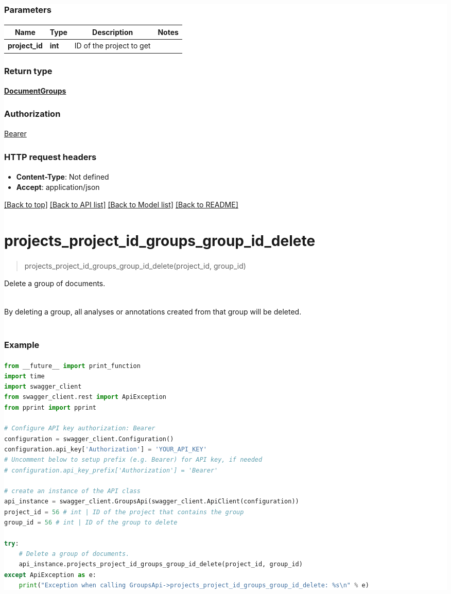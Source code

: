### Parameters

Name | Type | Description  | Notes
------------- | ------------- | ------------- | -------------
 **project_id** | **int**| ID of the project to get | 

### Return type

[**DocumentGroups**](DocumentGroups.md)

### Authorization

[Bearer](../README.md#Bearer)

### HTTP request headers

 - **Content-Type**: Not defined
 - **Accept**: application/json

[[Back to top]](#) [[Back to API list]](../README.md#documentation-for-api-endpoints) [[Back to Model list]](../README.md#documentation-for-models) [[Back to README]](../README.md)

# **projects_project_id_groups_group_id_delete**
> projects_project_id_groups_group_id_delete(project_id, group_id)

Delete a group of documents.

<br/>By deleting a group, all analyses or annotations created from that group will be deleted.<br/><br/> 

### Example
```python
from __future__ import print_function
import time
import swagger_client
from swagger_client.rest import ApiException
from pprint import pprint

# Configure API key authorization: Bearer
configuration = swagger_client.Configuration()
configuration.api_key['Authorization'] = 'YOUR_API_KEY'
# Uncomment below to setup prefix (e.g. Bearer) for API key, if needed
# configuration.api_key_prefix['Authorization'] = 'Bearer'

# create an instance of the API class
api_instance = swagger_client.GroupsApi(swagger_client.ApiClient(configuration))
project_id = 56 # int | ID of the project that contains the group
group_id = 56 # int | ID of the group to delete

try:
    # Delete a group of documents.
    api_instance.projects_project_id_groups_group_id_delete(project_id, group_id)
except ApiException as e:
    print("Exception when calling GroupsApi->projects_project_id_groups_group_id_delete: %s\n" % e)
```
